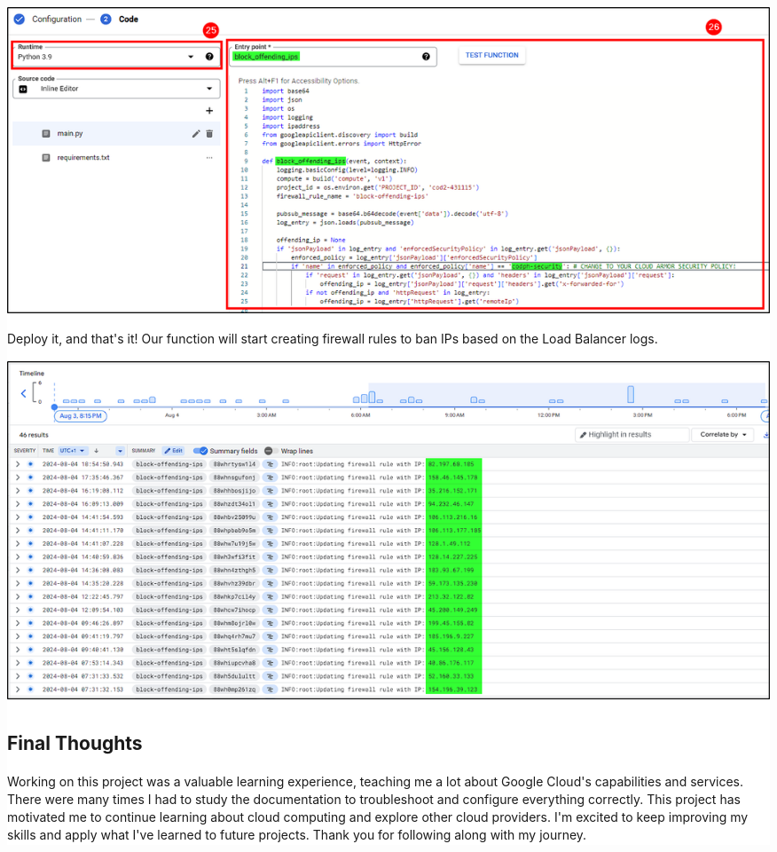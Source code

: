 ![!image_034](/assets/img/codphish/034.png)

Deploy it, and that's it! Our function will start creating firewall rules to ban IPs based on the Load Balancer logs.

![!image_041](/assets/img/codphish/041.png)

## Final Thoughts

Working on this project was a valuable learning experience, teaching me a lot about Google Cloud's capabilities and services. There were many times I had to study the documentation to troubleshoot and configure everything correctly. This project has motivated me to continue learning about cloud computing and explore other cloud providers. I'm excited to keep improving my skills and apply what I've learned to future projects. Thank you for following along with my journey.


[1]: https://github.com/fajao/codphish
[2]: https://cloud.google.com/armor/docs/adaptive-protection-overview?utm_source=youtube&utm_medium=unpaidsoc&
[3]: https://cloud.google.com/armor/docs/waf-rules
